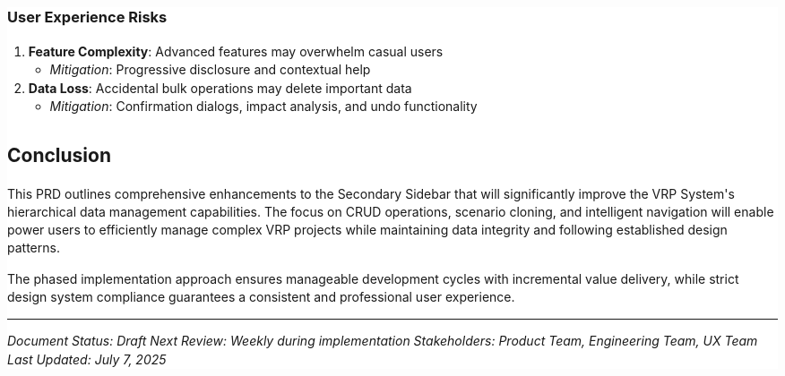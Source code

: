 ### User Experience Risks
1. **Feature Complexity**: Advanced features may overwhelm casual users
   - *Mitigation*: Progressive disclosure and contextual help
2. **Data Loss**: Accidental bulk operations may delete important data
   - *Mitigation*: Confirmation dialogs, impact analysis, and undo functionality

## Conclusion

This PRD outlines comprehensive enhancements to the Secondary Sidebar that will significantly improve the VRP System's hierarchical data management capabilities. The focus on CRUD operations, scenario cloning, and intelligent navigation will enable power users to efficiently manage complex VRP projects while maintaining data integrity and following established design patterns.

The phased implementation approach ensures manageable development cycles with incremental value delivery, while strict design system compliance guarantees a consistent and professional user experience.

---

*Document Status: Draft*
*Next Review: Weekly during implementation*
*Stakeholders: Product Team, Engineering Team, UX Team*
*Last Updated: July 7, 2025*
